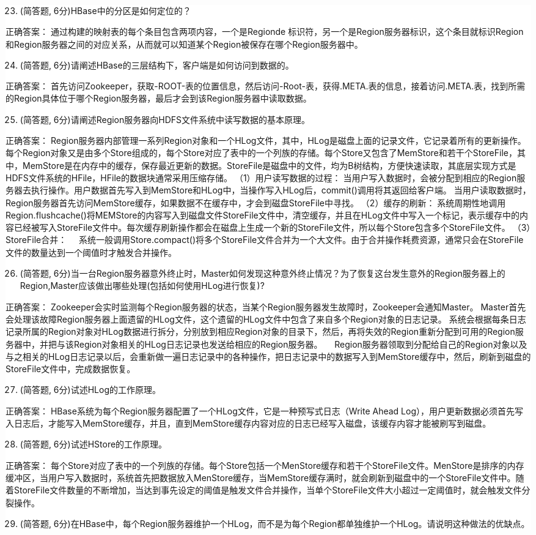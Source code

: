 23.  (简答题, 6分)HBase中的分区是如何定位的？


正确答案：
通过构建的映射表的每个条目包含两项内容，一个是Regionde 标识符，另一个是Region服务器标识，这个条目就标识Region和Region服务器之间的对应关系，从而就可以知道某个Region被保存在哪个Region服务器中。

24.  (简答题, 6分)请阐述HBase的三层结构下，客户端是如何访问到数据的。


正确答案：
首先访问Zookeeper，获取-ROOT-表的位置信息，然后访问-Root-表，获得.META.表的信息，接着访问.META.表，找到所需的Region具体位于哪个Region服务器，最后才会到该Region服务器中读取数据。

25.  (简答题, 6分)请阐述Region服务器向HDFS文件系统中读写数据的基本原理。


正确答案：
Region服务器内部管理一系列Region对象和一个HLog文件，其中，HLog是磁盘上面的记录文件，它记录着所有的更新操作。每个Region对象又是由多个Store组成的，每个Store对应了表中的一个列族的存储。每个Store又包含了MemStore和若干个StoreFile，其中，MemStore是在内存中的缓存，保存最近更新的数据。StoreFile是磁盘中的文件，均为B树结构，方便快速读取，其底层实现方式是HDFS文件系统的HFile，HFile的数据块通常采用压缩存储。
（1）用户读写数据的过程：
当用户写入数据时，会被分配到相应的Region服务器去执行操作。用户数据首先写入到MemStore和HLog中，当操作写入HLog后，commit()调用将其返回给客户端。
当用户读取数据时，Region服务器首先访问MemStore缓存，如果数据不在缓存中，才会到磁盘StoreFile中寻找。
（2）缓存的刷新：
系统周期性地调用Region.flushcache()将MEMStore的内容写入到磁盘文件StoreFile文件中，清空缓存，并且在HLog文件中写入一个标记，表示缓存中的内容已经被写入StoreFile文件中。每次缓存刷新操作都会在磁盘上生成一个新的StoreFile文件，所以每个Store包含多个StoreFile文件。
（3）StoreFile合并：
    系统一般调用Store.compact()将多个StoreFile文件合并为一个大文件。由于合并操作耗费资源，通常只会在StoreFile文件的数量达到一个阈值时才触发合并操作。

26.  (简答题, 6分)当一台Region服务器意外终止时，Master如何发现这种意外终止情况？为了恢复这台发生意外的Region服务器上的Region,Master应该做出哪些处理(包括如何使用HLog进行恢复)?


正确答案：
Zookeeper会实时监测每个Region服务器的状态，当某个Region服务器发生故障时，Zookeeper会通知Master。
Master首先会处理该故障Region服务器上面遗留的HLog文件，这个遗留的HLog文件中包含了来自多个Region对象的日志记录。
系统会根据每条日志记录所属的Region对象对HLog数据进行拆分，分别放到相应Region对象的目录下，然后，再将失效的Region重新分配到可用的Region服务器中，并把与该Region对象相关的HLog日志记录也发送给相应的Region服务器。
    Region服务器领取到分配给自己的Region对象以及与之相关的HLog日志记录以后，会重新做一遍日志记录中的各种操作，把日志记录中的数据写入到MemStore缓存中，然后，刷新到磁盘的StoreFile文件中，完成数据恢复。

27.  (简答题, 6分)试述HLog的工作原理。


正确答案：
HBase系统为每个Region服务器配置了一个HLog文件，它是一种预写式日志（Write Ahead Log），用户更新数据必须首先写入日志后，才能写入MemStore缓存，并且，直到MemStore缓存内容对应的日志已经写入磁盘，该缓存内容才能被刷写到磁盘。

28.  (简答题, 6分)试述HStore的工作原理。


正确答案：
每个Store对应了表中的一个列族的存储。每个Store包括一个MenStore缓存和若干个StoreFile文件。MenStore是排序的内存缓冲区，当用户写入数据时，系统首先把数据放入MenStore缓存，当MemStore缓存满时，就会刷新到磁盘中的一个StoreFile文件中。随着StoreFile文件数量的不断增加，当达到事先设定的阈值是触发文件合并操作，当单个StoreFile文件大小超过一定阈值时，就会触发文件分裂操作。

29.  (简答题, 6分)在HBase中，每个Region服务器维护一个HLog，而不是为每个Region都单独维护一个HLog。请说明这种做法的优缺点。

